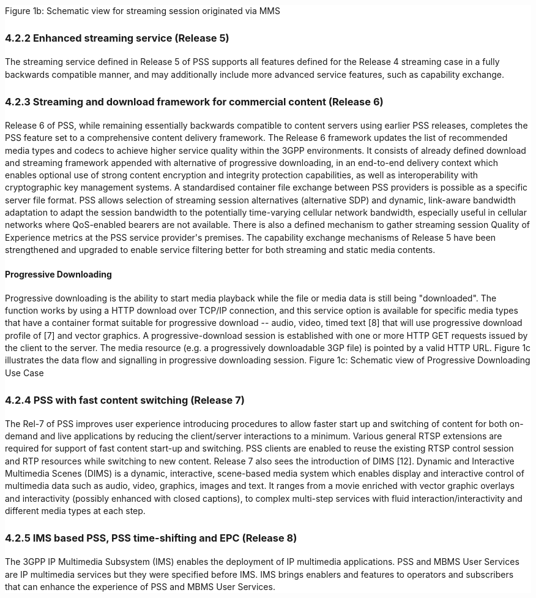 Figure 1b: Schematic view for streaming session originated via MMS
### 4.2.2 Enhanced streaming service (Release 5)
The streaming service defined in Release 5 of PSS supports all features
defined for the Release 4 streaming case in a fully backwards compatible
manner, and may additionally include more advanced service features, such as
capability exchange.
### 4.2.3 Streaming and download framework for commercial content (Release 6)
Release 6 of PSS, while remaining essentially backwards compatible to content
servers using earlier PSS releases, completes the PSS feature set to a
comprehensive content delivery framework. The Release 6 framework updates the
list of recommended media types and codecs to achieve higher service quality
within the 3GPP environments.
It consists of already defined download and streaming framework appended with
alternative of progressive downloading, in an end-to-end delivery context
which enables optional use of strong content encryption and integrity
protection capabilities, as well as interoperability with cryptographic key
management systems. A standardised container file exchange between PSS
providers is possible as a specific server file format.
PSS allows selection of streaming session alternatives (alternative SDP) and
dynamic, link-aware bandwidth adaptation to adapt the session bandwidth to the
potentially time-varying cellular network bandwidth, especially useful in
cellular networks where QoS-enabled bearers are not available. There is also a
defined mechanism to gather streaming session Quality of Experience metrics at
the PSS service provider's premises.
The capability exchange mechanisms of Release 5 have been strengthened and
upgraded to enable service filtering better for both streaming and static
media contents.
#### Progressive Downloading
Progressive downloading is the ability to start media playback while the file
or media data is still being "downloaded". The function works by using a HTTP
download over TCP/IP connection, and this service option is available for
specific media types that have a container format suitable for progressive
download -- audio, video, timed text [8] that will use progressive download
profile of [7] and vector graphics.
A progressive-download session is established with one or more HTTP GET
requests issued by the client to the server. The media resource (e.g. a
progressively downloadable 3GP file) is pointed by a valid HTTP URL. Figure 1c
illustrates the data flow and signalling in progressive downloading session.
Figure 1c: Schematic view of Progressive Downloading Use Case
### 4.2.4 PSS with fast content switching (Release 7)
The Rel-7 of PSS improves user experience introducing procedures to allow
faster start up and switching of content for both on-demand and live
applications by reducing the client/server interactions to a minimum. Various
general RTSP extensions are required for support of fast content start-up and
switching. PSS clients are enabled to reuse the existing RTSP control session
and RTP resources while switching to new content.
Release 7 also sees the introduction of DIMS [12]. Dynamic and Interactive
Multimedia Scenes (DIMS) is a dynamic, interactive, scene-based media system
which enables display and interactive control of multimedia data such as
audio, video, graphics, images and text. It ranges from a movie enriched with
vector graphic overlays and interactivity (possibly enhanced with closed
captions), to complex multi-step services with fluid interaction/interactivity
and different media types at each step.
### 4.2.5 IMS based PSS, PSS time-shifting and EPC (Release 8)
The 3GPP IP Multimedia Subsystem (IMS) enables the deployment of IP multimedia
applications. PSS and MBMS User Services are IP multimedia services but they
were specified before IMS. IMS brings enablers and features to operators and
subscribers that can enhance the experience of PSS and MBMS User Services.